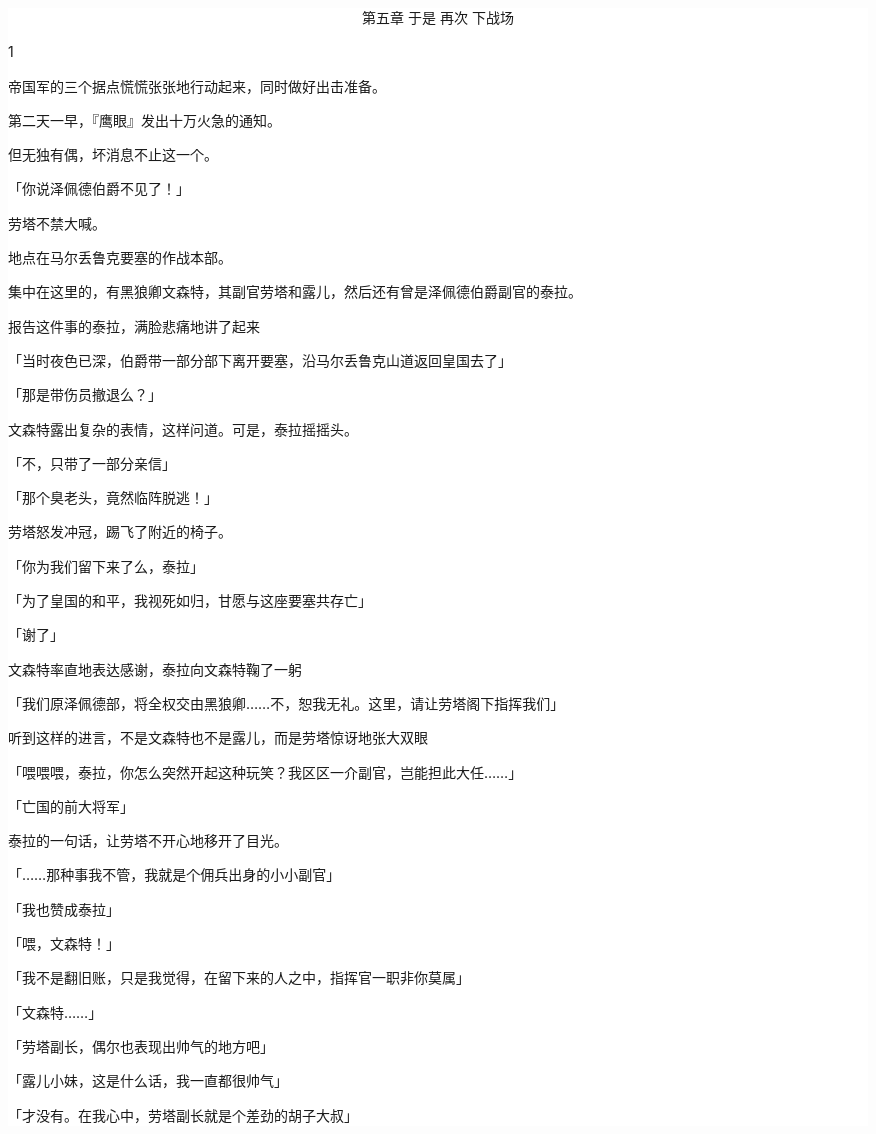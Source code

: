 <p align="center">第五章 于是 再次 下战场</p>

1

帝国军的三个据点慌慌张张地行动起来，同时做好出击准备。

第二天一早，『鹰眼』发出十万火急的通知。

但无独有偶，坏消息不止这一个。

「你说泽佩德伯爵不见了！」

劳塔不禁大喊。

地点在马尔丢鲁克要塞的作战本部。

集中在这里的，有黑狼卿文森特，其副官劳塔和露儿，然后还有曾是泽佩德伯爵副官的泰拉。

报告这件事的泰拉，满脸悲痛地讲了起来

「当时夜色已深，伯爵带一部分部下离开要塞，沿马尔丢鲁克山道返回皇国去了」

「那是带伤员撤退么？」

文森特露出复杂的表情，这样问道。可是，泰拉摇摇头。

「不，只带了一部分亲信」

「那个臭老头，竟然临阵脱逃！」

劳塔怒发冲冠，踢飞了附近的椅子。

「你为我们留下来了么，泰拉」

「为了皇国的和平，我视死如归，甘愿与这座要塞共存亡」

「谢了」

文森特率直地表达感谢，泰拉向文森特鞠了一躬

「我们原泽佩德部，将全权交由黑狼卿……不，恕我无礼。这里，请让劳塔阁下指挥我们」

听到这样的进言，不是文森特也不是露儿，而是劳塔惊讶地张大双眼

「喂喂喂，泰拉，你怎么突然开起这种玩笑？我区区一介副官，岂能担此大任……」

「亡国的前大将军」

泰拉的一句话，让劳塔不开心地移开了目光。

「……那种事我不管，我就是个佣兵出身的小小副官」

「我也赞成泰拉」

「喂，文森特！」

「我不是翻旧账，只是我觉得，在留下来的人之中，指挥官一职非你莫属」

「文森特……」

「劳塔副长，偶尔也表现出帅气的地方吧」

「露儿小妹，这是什么话，我一直都很帅气」

「才没有。在我心中，劳塔副长就是个差劲的胡子大叔」
